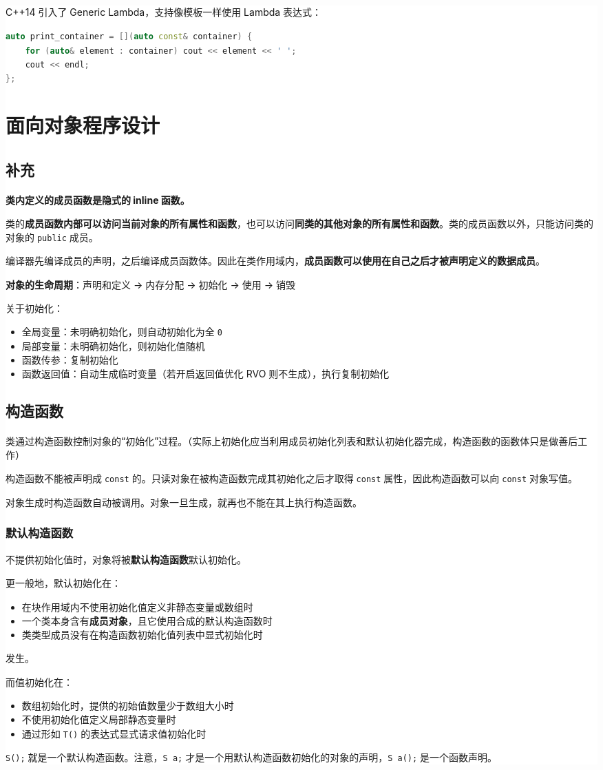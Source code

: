 C++14 引入了 Generic Lambda，支持像模板一样使用 Lambda 表达式：

```c++
auto print_container = [](auto const& container) {
    for (auto& element : container) cout << element << ' ';
    cout << endl;
};
```

# 面向对象程序设计

## 补充

**类内定义的成员函数是隐式的 inline 函数。**

类的**成员函数内部可以访问当前对象的所有属性和函数**，也可以访问**同类的其他对象的所有属性和函数**。类的成员函数以外，只能访问类的对象的 `public` 成员。

编译器先编译成员的声明，之后编译成员函数体。因此在类作用域内，**成员函数可以使用在自己之后才被声明定义的数据成员**。

**对象的生命周期**：声明和定义 -> 内存分配 -> 初始化 -> 使用 -> 销毁

关于初始化：

- 全局变量：未明确初始化，则自动初始化为全 `0`
- 局部变量：未明确初始化，则初始化值随机
- 函数传参：复制初始化
- 函数返回值：自动生成临时变量（若开启返回值优化 RVO 则不生成），执行复制初始化

## 构造函数

类通过构造函数控制对象的“初始化”过程。（实际上初始化应当利用成员初始化列表和默认初始化器完成，构造函数的函数体只是做善后工作）

构造函数不能被声明成 `const` 的。只读对象在被构造函数完成其初始化之后才取得 `const` 属性，因此构造函数可以向 `const` 对象写值。

对象生成时构造函数自动被调用。对象一旦生成，就再也不能在其上执行构造函数。

### 默认构造函数

不提供初始化值时，对象将被**默认构造函数**默认初始化。

更一般地，默认初始化在：

- 在块作用域内不使用初始化值定义非静态变量或数组时
- 一个类本身含有**成员对象**，且它使用合成的默认构造函数时
- 类类型成员没有在构造函数初始化值列表中显式初始化时

发生。

而值初始化在：

- 数组初始化时，提供的初始值数量少于数组大小时
- 不使用初始化值定义局部静态变量时
- 通过形如 `T()` 的表达式显式请求值初始化时

`S();` 就是一个默认构造函数。注意，`S a;` 才是一个用默认构造函数初始化的对象的声明，`S a();` 是一个函数声明。

